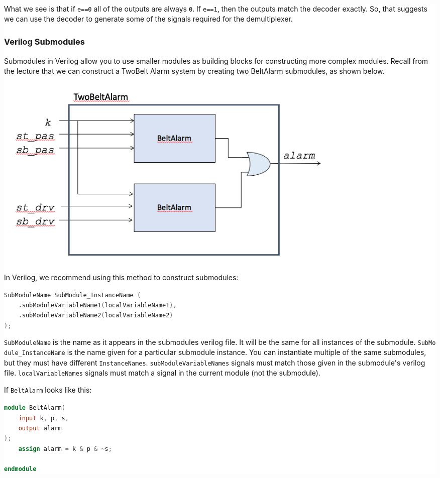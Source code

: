 What we see is that if `e==0` all of the outputs are always `0`. If `e==1`, then the outputs match
the decoder exactly. So, that suggests we can use the decoder to generate some of the signals
required for the demultiplexer.

### Verilog Submodules <a name="verilog-submodules"></a>

Submodules in Verilog allow you to use smaller modules as building blocks for constructing
more complex modules. Recall from the lecture that we can construct a TwoBelt Alarm system
by creating two BeltAlarm submodules, as shown below.

![TwoBeltAlarm](../images/Demultiplexer/twobeltalarm.png)

In Verilog, we recommend using this method to construct submodules:

```verilog
SubModuleName SubModule_InstanceName (
    .subModuleVariableName1(localVariableName1),
    .subModuleVariableName2(localVariableName2)
);
```

`SubModuleName` is the name as it appears in the submodules verilog file. It will be the same
for all instances of the submodule. `SubModule_InstanceName` is the name given for a
particular submodule instance. You can instantiate multiple of the same submodules, but they
must have different `InstanceNames`. `subModuleVariableNames` signals must match
those given in the submodule's verilog file. `localVariableNames` signals must match a
signal in the current module (not the submodule).

If `BeltAlarm` looks like this:

```verilog
module BeltAlarm(
    input k, p, s,
    output alarm
);
    assign alarm = k & p & ~s;

endmodule
```
